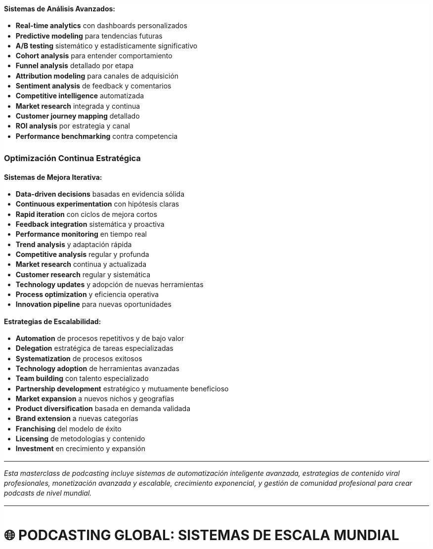 **Sistemas de Análisis Avanzados:**
- **Real-time analytics** con dashboards personalizados
- **Predictive modeling** para tendencias futuras
- **A/B testing** sistemático y estadísticamente significativo
- **Cohort analysis** para entender comportamiento
- **Funnel analysis** detallado por etapa
- **Attribution modeling** para canales de adquisición
- **Sentiment analysis** de feedback y comentarios
- **Competitive intelligence** automatizada
- **Market research** integrada y continua
- **Customer journey mapping** detallado
- **ROI analysis** por estrategia y canal
- **Performance benchmarking** contra competencia


### **Optimización Continua Estratégica**
**Sistemas de Mejora Iterativa:**
- **Data-driven decisions** basadas en evidencia sólida
- **Continuous experimentation** con hipótesis claras
- **Rapid iteration** con ciclos de mejora cortos
- **Feedback integration** sistemática y proactiva
- **Performance monitoring** en tiempo real
- **Trend analysis** y adaptación rápida
- **Competitive analysis** regular y profunda
- **Market research** continua y actualizada
- **Customer research** regular y sistemática
- **Technology updates** y adopción de nuevas herramientas
- **Process optimization** y eficiencia operativa
- **Innovation pipeline** para nuevas oportunidades

**Estrategias de Escalabilidad:**
- **Automation** de procesos repetitivos y de bajo valor
- **Delegation** estratégica de tareas especializadas
- **Systematization** de procesos exitosos
- **Technology adoption** de herramientas avanzadas
- **Team building** con talento especializado
- **Partnership development** estratégico y mutuamente beneficioso
- **Market expansion** a nuevos nichos y geografías
- **Product diversification** basada en demanda validada
- **Brand extension** a nuevas categorías
- **Franchising** del modelo de éxito
- **Licensing** de metodologías y contenido
- **Investment** en crecimiento y expansión

---

*Esta masterclass de podcasting incluye sistemas de automatización inteligente avanzada, estrategias de contenido viral profesionales, monetización avanzada y escalable, crecimiento exponencial, y gestión de comunidad profesional para crear podcasts de nivel mundial.*

---


# 🌐 PODCASTING GLOBAL: SISTEMAS DE ESCALA MUNDIAL
